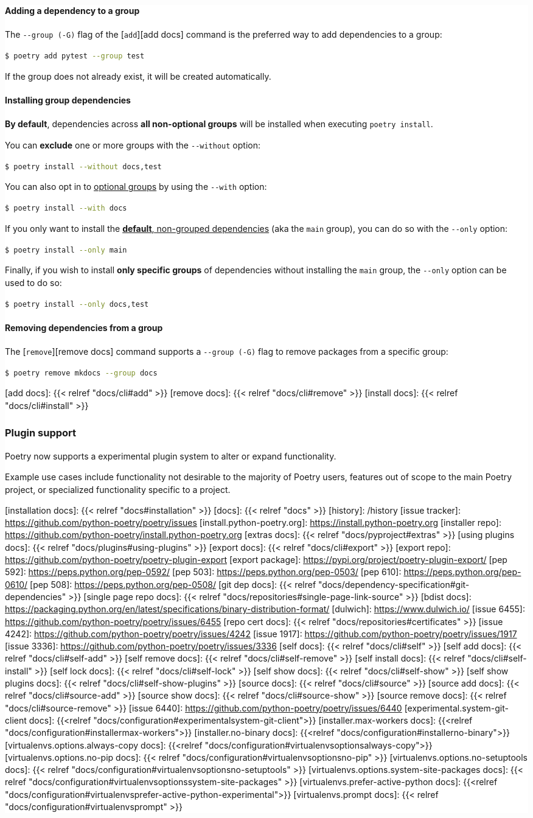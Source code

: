#### Adding a dependency to a group

The `--group (-G)` flag of the [`add`][add docs] command is the preferred way to add
dependencies to a group:

```bash
$ poetry add pytest --group test
```

If the group does not already exist, it will be created automatically.

#### Installing group dependencies

**By default**, dependencies across **all non-optional groups** will be installed when executing `poetry install`.

You can **exclude** one or more groups with the `--without` option:

```bash
$ poetry install --without docs,test
```

You can also opt in to [optional groups](#optional-groups) by using the `--with` option:

```bash
$ poetry install --with docs
```

If you only want to install the [**default**, non-grouped dependencies](#dependency-groups) (aka the `main` group), you can do so with the
`--only` option:

```bash
$ poetry install --only main
```

Finally, if you wish to install **only specific groups** of dependencies without installing the `main` group, the
`--only` option can be used to do so:

```bash
$ poetry install --only docs,test
```

#### Removing dependencies from a group

The [`remove`][remove docs] command supports a `--group (-G)` flag to remove packages from a
specific group:

```bash
$ poetry remove mkdocs --group docs
```

[add docs]: {{< relref "docs/cli#add" >}}
[remove docs]: {{< relref "docs/cli#remove" >}}
[install docs]: {{< relref "docs/cli#install" >}}

### Plugin support

Poetry now supports a experimental plugin system to alter or expand functionality.

Example use cases include functionality not desirable to the majority of Poetry users, features out of scope to the main
Poetry project, or specialized functionality specific to a project.


[installation docs]: {{< relref "docs#installation" >}}
[docs]: {{< relref "docs" >}}
[history]: /history
[issue tracker]: https://github.com/python-poetry/poetry/issues
[install.python-poetry.org]: https://install.python-poetry.org
[installer repo]: https://github.com/python-poetry/install.python-poetry.org
[extras docs]: {{< relref "docs/pyproject#extras" >}}
[using plugins docs]: {{< relref "docs/plugins#using-plugins" >}}
[export docs]: {{< relref "docs/cli#export" >}}
[export repo]: https://github.com/python-poetry/poetry-plugin-export
[export package]: https://pypi.org/project/poetry-plugin-export/
[pep 592]: https://peps.python.org/pep-0592/
[pep 503]: https://peps.python.org/pep-0503/
[pep 610]: https://peps.python.org/pep-0610/
[pep 508]: https://peps.python.org/pep-0508/
[git dep docs]: {{< relref "docs/dependency-specification#git-dependencies" >}}
[single page repo docs]: {{< relref "docs/repositories#single-page-link-source" >}}
[bdist docs]: https://packaging.python.org/en/latest/specifications/binary-distribution-format/
[dulwich]: https://www.dulwich.io/
[issue 6455]: https://github.com/python-poetry/poetry/issues/6455
[repo cert docs]: {{< relref "docs/repositories#certificates" >}}
[issue 4242]: https://github.com/python-poetry/poetry/issues/4242
[issue 1917]: https://github.com/python-poetry/poetry/issues/1917
[issue 3336]: https://github.com/python-poetry/poetry/issues/3336
[self docs]: {{< relref "docs/cli#self" >}}
[self add docs]: {{< relref "docs/cli#self-add" >}}
[self remove docs]: {{< relref "docs/cli#self-remove" >}}
[self install docs]: {{< relref "docs/cli#self-install" >}}
[self lock docs]: {{< relref "docs/cli#self-lock" >}}
[self show docs]: {{< relref "docs/cli#self-show" >}}
[self show plugins docs]: {{< relref "docs/cli#self-show-plugins" >}}
[source docs]: {{< relref "docs/cli#source" >}}
[source add docs]: {{< relref "docs/cli#source-add" >}}
[source show docs]: {{< relref "docs/cli#source-show" >}}
[source remove docs]: {{< relref "docs/cli#source-remove" >}}
[issue 6440]: https://github.com/python-poetry/poetry/issues/6440
[experimental.system-git-client docs]: {{<relref "docs/configuration#experimentalsystem-git-client">}}
[installer.max-workers docs]: {{<relref "docs/configuration#installermax-workers">}}
[installer.no-binary docs]: {{<relref "docs/configuration#installerno-binary">}}
[virtualenvs.options.always-copy docs]: {{<relref "docs/configuration#virtualenvsoptionsalways-copy">}}
[virtualenvs.options.no-pip docs]: {{< relref "docs/configuration#virtualenvsoptionsno-pip" >}}
[virtualenvs.options.no-setuptools docs]: {{< relref "docs/configuration#virtualenvsoptionsno-setuptools" >}}
[virtualenvs.options.system-site-packages docs]: {{< relref "docs/configuration#virtualenvsoptionssystem-site-packages" >}}
[virtualenvs.prefer-active-python docs]: {{<relref "docs/configuration#virtualenvsprefer-active-python-experimental">}}
[virtualenvs.prompt docs]: {{< relref "docs/configuration#virtualenvsprompt" >}}